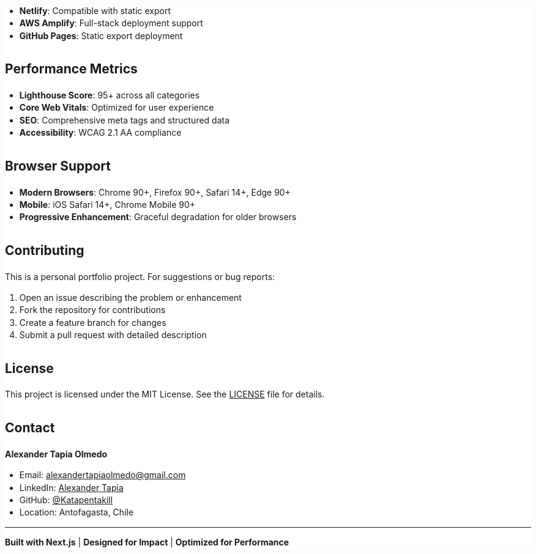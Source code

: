 - **Netlify**: Compatible with static export
- **AWS Amplify**: Full-stack deployment support
- **GitHub Pages**: Static export deployment

## Performance Metrics

- **Lighthouse Score**: 95+ across all categories
- **Core Web Vitals**: Optimized for user experience
- **SEO**: Comprehensive meta tags and structured data
- **Accessibility**: WCAG 2.1 AA compliance

## Browser Support

- **Modern Browsers**: Chrome 90+, Firefox 90+, Safari 14+, Edge 90+
- **Mobile**: iOS Safari 14+, Chrome Mobile 90+
- **Progressive Enhancement**: Graceful degradation for older browsers

## Contributing

This is a personal portfolio project. For suggestions or bug reports:

1. Open an issue describing the problem or enhancement
2. Fork the repository for contributions
3. Create a feature branch for changes
4. Submit a pull request with detailed description

## License

This project is licensed under the MIT License. See the [LICENSE](LICENSE) file for details.

## Contact

**Alexander Tapia Olmedo**
- Email: alexandertapiaolmedo@gmail.com
- LinkedIn: [Alexander Tapia](https://www.linkedin.com/in/alexander-gubier-oscar-tapia-olmedo-10aa3725b)
- GitHub: [@Katapentakill](https://github.com/Katapentakill)
- Location: Antofagasta, Chile

---

**Built with Next.js** | **Designed for Impact** | **Optimized for Performance**
